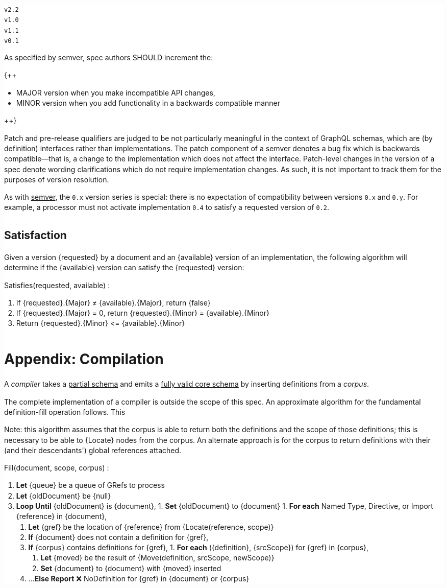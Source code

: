 ```text example -- Valid version tags
v2.2
v1.0
v1.1
v0.1
```

As specified by semver, spec authors SHOULD increment the:

{++

- MAJOR version when you make incompatible API changes,
- MINOR version when you add functionality in a backwards compatible manner

++}

Patch and pre-release qualifiers are judged to be not particularly meaningful in the context of GraphQL schemas, which are (by definition) interfaces rather than implementations. The patch component of a semver denotes a bug fix which is backwards compatible—that is, a change to the implementation which does not affect the interface. Patch-level changes in the version of a spec denote wording clarifications which do not require implementation changes. As such, it is not important to track them for the purposes of version resolution.

As with [semver](https://semver.org/spec/v2.0.0.html), the `0.x` version series is special: there is no expectation of compatibility between versions `0.x` and `0.y`. For example, a processor must not activate implementation `0.4` to satisfy a requested version of `0.2`.

## Satisfaction

Given a version {requested} by a document and an {available} version of an implementation, the following algorithm will determine if the {available} version can satisfy the {requested} version:

Satisfies(requested, available) :
  1. If {requested}.{Major} ≠ {available}.{Major}, return {false}
  2. If {requested}.{Major} = 0, return {requested}.{Minor} = {available}.{Minor}
  3. Return {requested}.{Minor} <= {available}.{Minor}

# Appendix: Compilation

A *compiler* takes a [partial schema](#sec-Partial-Schemas) and emits a [fully valid core schema](#sec-Fully-Valid-Core-Schemas) by inserting definitions from a *corpus*.

The complete implementation of a compiler is outside the scope of this spec. An approximate algorithm for the fundamental definition-fill operation follows. This 

Note: this algorithm assumes that the corpus is able to return both the definitions and the scope of those definitions; this is necessary to be able to {Locate} nodes from the corpus. An alternate approach is for the corpus to return definitions with their (and their descendants') global references attached.

Fill(document, scope, corpus) :
  1. **Let** {queue} be a queue of GRefs to process
  2. **Let** {oldDocument} be {null}
  3. **Loop Until** {oldDocument} is {document},
    1. **Set** {oldDocument} to {document}
    1. **For each** Named Type, Directive, or Import {reference} in {document},
      1. **Let** {gref} be the location of {reference} from {Locate(reference, scope)}
      2. **If** {document} does not contain a definition for {gref},
        1. **If** {corpus} contains definitions for {gref},
          1. **For each** ({definition}, {srcScope}) for {gref} in {corpus},
            1. **Let** {moved} be the result of {Move(definition, srcScope, newScope)}
            2. **Set** {document} to {document} with {moved} inserted
        2. ...**Else Report** ❌ NoDefinition for {gref} in {document} or {corpus}
